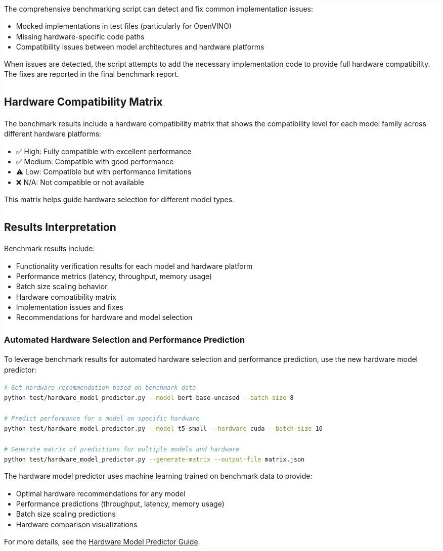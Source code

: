 The comprehensive benchmarking script can detect and fix common implementation issues:

- Mocked implementations in test files (particularly for OpenVINO)
- Missing hardware-specific code paths
- Compatibility issues between model architectures and hardware platforms

When issues are detected, the script attempts to add the necessary implementation code to provide full hardware compatibility. The fixes are reported in the final benchmark report.

## Hardware Compatibility Matrix

The benchmark results include a hardware compatibility matrix that shows the compatibility level for each model family across different hardware platforms:

- ✅ High: Fully compatible with excellent performance
- ✅ Medium: Compatible with good performance
- ⚠️ Low: Compatible but with performance limitations
- ❌ N/A: Not compatible or not available

This matrix helps guide hardware selection for different model types.

## Results Interpretation

Benchmark results include:

- Functionality verification results for each model and hardware platform
- Performance metrics (latency, throughput, memory usage)
- Batch size scaling behavior
- Hardware compatibility matrix
- Implementation issues and fixes
- Recommendations for hardware and model selection

### Automated Hardware Selection and Performance Prediction

To leverage benchmark results for automated hardware selection and performance prediction, use the new hardware model predictor:

```bash
# Get hardware recommendation based on benchmark data
python test/hardware_model_predictor.py --model bert-base-uncased --batch-size 8

# Predict performance for a model on specific hardware
python test/hardware_model_predictor.py --model t5-small --hardware cuda --batch-size 16

# Generate matrix of predictions for multiple models and hardware
python test/hardware_model_predictor.py --generate-matrix --output-file matrix.json
```

The hardware model predictor uses machine learning trained on benchmark data to provide:
- Optimal hardware recommendations for any model
- Performance predictions (throughput, latency, memory usage)
- Batch size scaling predictions
- Hardware comparison visualizations

For more details, see the [Hardware Model Predictor Guide](HARDWARE_MODEL_PREDICTOR_GUIDE.md).
